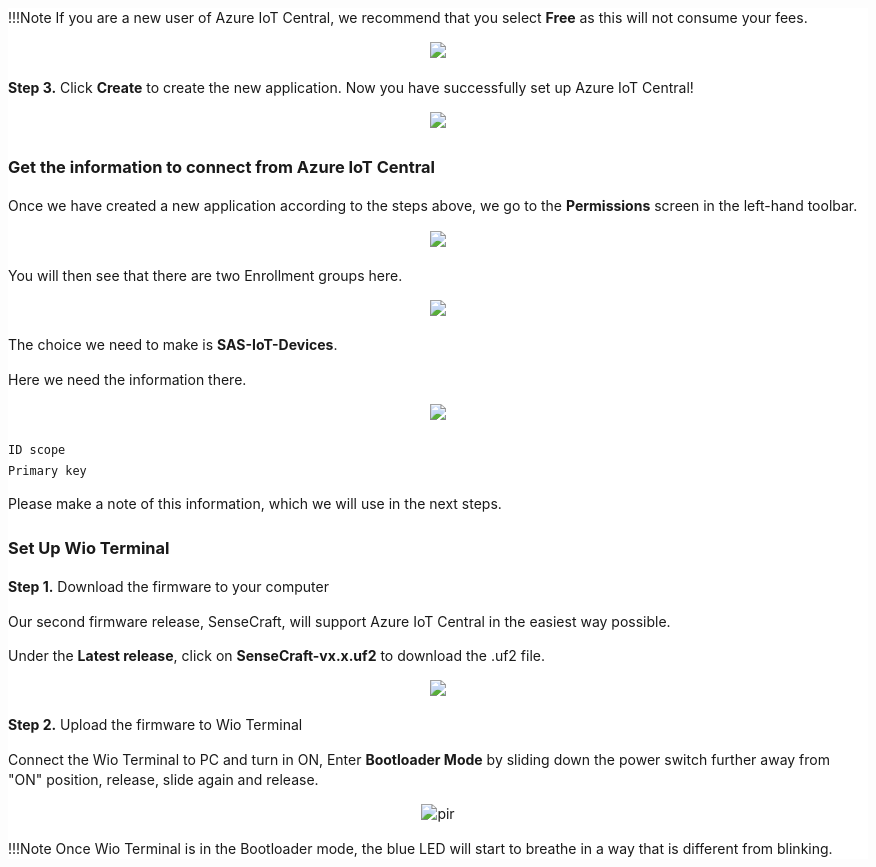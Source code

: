 !!!Note
    If you are a new user of Azure IoT Central, we recommend that you select **Free** as this will not consume your fees.
    <div align=center><img width = 500 src="https://files.seeedstudio.com/wiki/k1100_azure_central/9.png"/></div>

**Step 3.** Click **Create** to create the new application. Now you have successfully set up Azure IoT Central!

<div align=center><img width = 800 src="https://files.seeedstudio.com/wiki/k1100_azure_central/3.png"/></div>

### Get the information to connect from Azure IoT Central

Once we have created a new application according to the steps above, we go to the **Permissions** screen in the left-hand toolbar.

<div align=center><img width = 800 src="https://files.seeedstudio.com/wiki/k1100_azure_central/10.png"/></div>

You will then see that there are two Enrollment groups here.

<div align=center><img width = 800 src="https://files.seeedstudio.com/wiki/k1100_azure_central/11.png"/></div>

The choice we need to make is **SAS-IoT-Devices**.

Here we need the information there.

<div align=center><img width = 800 src="https://files.seeedstudio.com/wiki/k1100_azure_central/12.png"/></div>

```
ID scope
Primary key
```

Please make a note of this information, which we will use in the next steps.

### Set Up Wio Terminal 

**Step 1.** Download the firmware to your computer

Our second firmware release, SenseCraft, will support Azure IoT Central in the easiest way possible.

Under the **Latest release**, click on **SenseCraft-vx.x.uf2** to download the .uf2 file.

<p style=":center"><a href="https://github.com/Seeed-Studio/SenseCraft/releases" target="_blank"><div align=center><img width = 300 src="https://files.seeedstudio.com/wiki/seeed_logo/github.png" /></div></a></p>


**Step 2.** Upload the firmware to Wio Terminal

Connect the Wio Terminal to PC and turn in ON, Enter **Bootloader Mode** by sliding down the power switch further away from "ON" position, release, slide again and release.

<p style="text-align:center;"><img src="https://files.seeedstudio.com/wiki/Wio-Terminal/img/Wio-Terminal-Bootloader.png" alt="pir" width="500" height="auto"></a></p>

!!!Note
    Once Wio Terminal is in the Bootloader mode, the blue LED will start to breathe in a way that is different from blinking.
